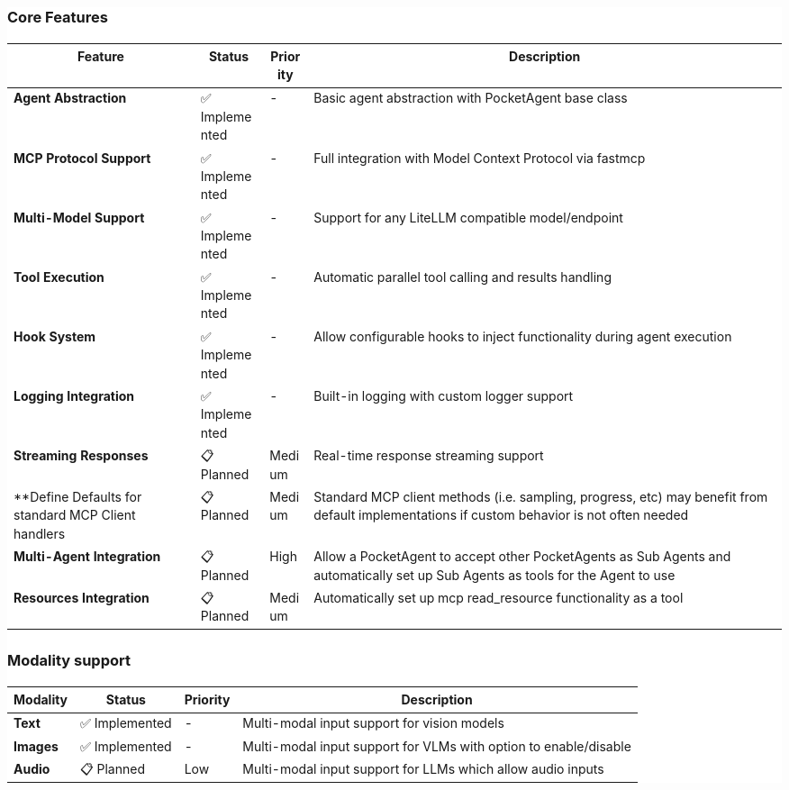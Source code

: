 ### Core Features
| Feature | Status | Priority | Description |
|---------|--------|----------|-------------|
| **Agent Abstraction** | ✅ Implemented | - | Basic agent abstraction with PocketAgent base class |
| **MCP Protocol Support** | ✅ Implemented | - | Full integration with Model Context Protocol via fastmcp |
| **Multi-Model Support** | ✅ Implemented | - | Support for any LiteLLM compatible model/endpoint |
| **Tool Execution** | ✅ Implemented | - | Automatic parallel tool calling and results handling |
| **Hook System** | ✅ Implemented | - | Allow configurable hooks to inject functionality during agent execution |
| **Logging Integration** | ✅ Implemented | - | Built-in logging with custom logger support |
| **Streaming Responses** | 📋 Planned | Medium | Real-time response streaming support |
| **Define Defaults for standard MCP Client handlers | 📋 Planned | Medium | Standard MCP client methods (i.e. sampling, progress, etc) may benefit from default implementations if custom behavior is not often needed |
| **Multi-Agent Integration** | 📋 Planned | High | Allow a PocketAgent to accept other PocketAgents as Sub Agents and automatically set up Sub Agents as tools for the Agent to use |
| **Resources Integration** | 📋 Planned | Medium | Automatically set up mcp read_resource functionality as a tool |

### Modality support
| Modality | Status | Priority | Description |
|---------|--------|----------|-------------|
| **Text** | ✅ Implemented | - | Multi-modal input support for vision models |
| **Images** | ✅ Implemented | - | Multi-modal input support for VLMs with option to enable/disable |
| **Audio** | 📋 Planned | Low | Multi-modal input support for LLMs which allow audio inputs |

